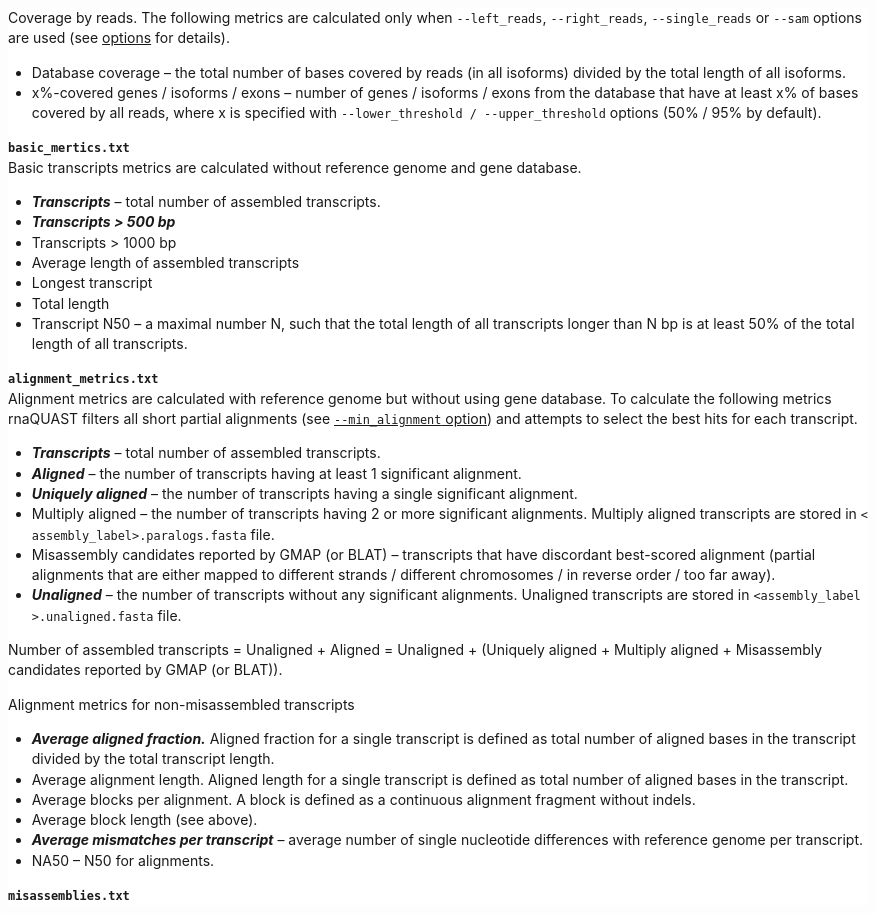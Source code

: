 
<a name="sec4.1"></a><a name="readcov"></a>Coverage by reads. The following metrics are calculated only when `--left_reads`, `--right_reads`, `--single_reads` or `--sam` options are used (see [options](#readopts) for details).

*   Database coverage – the total number of bases covered by reads (in all isoforms) divided by the total length of all isoforms.
*   x%-covered genes / isoforms / exons – number of genes / isoforms / exons from the database that have at least x% of bases covered by all reads, where x is specified with `--lower_threshold / --upper_threshold` options (50% / 95% by default).

**`basic_mertics.txt`**  
Basic transcripts metrics are calculated without reference genome and gene database.

*   **_Transcripts_** – total number of assembled transcripts.
*   **_Transcripts > 500 bp_**
*   Transcripts > 1000 bp
*   Average length of assembled transcripts
*   Longest transcript
*   Total length
*   Transcript N50 – a maximal number N, such that the total length of all transcripts longer than N bp is at least 50% of the total length of all transcripts.

**`alignment_metrics.txt`**  
Alignment metrics are calculated with reference genome but without using gene database. To calculate the following metrics rnaQUAST filters all short partial alignments (see [`--min_alignment` option](#sec3.3)) and attempts to select the best hits for each transcript.

*   **_Transcripts_** – total number of assembled transcripts.
*   **_Aligned_** – the number of transcripts having at least 1 significant alignment.
*   **_Uniquely aligned_** – the number of transcripts having a single significant alignment.
*   Multiply aligned – the number of transcripts having 2 or more significant alignments. Multiply aligned transcripts are stored in `<assembly_label>.paralogs.fasta` file.
*   Misassembly candidates reported by GMAP (or BLAT) – transcripts that have discordant best-scored alignment (partial alignments that are either mapped to different strands / different chromosomes / in reverse order / too far away).
*   **_Unaligned_** – the number of transcripts without any significant alignments. Unaligned transcripts are stored in `<assembly_label>.unaligned.fasta` file.

Number of assembled transcripts = Unaligned + Aligned = Unaligned + (Uniquely aligned + Multiply aligned + Misassembly candidates reported by GMAP (or BLAT)).

Alignment metrics for non-misassembled transcripts

*   **_Average aligned fraction._** Aligned fraction for a single transcript is defined as total number of aligned bases in the transcript divided by the total transcript length.
*   Average alignment length. Aligned length for a single transcript is defined as total number of aligned bases in the transcript.
*   Average blocks per alignment. A block is defined as a continuous alignment fragment without indels.
*   Average block length (see above).
*   **_Average mismatches per transcript_** – average number of single nucleotide differences with reference genome per transcript.
*   NA50 – N50 for alignments.

<a name="misassemblies"></a>**`misassemblies.txt`**  
